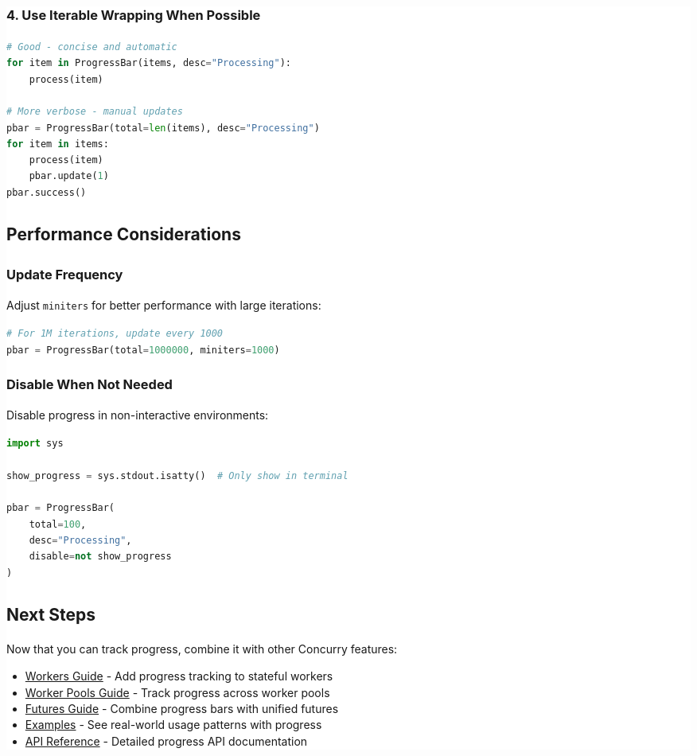 ### 4. Use Iterable Wrapping When Possible

```python
# Good - concise and automatic
for item in ProgressBar(items, desc="Processing"):
    process(item)

# More verbose - manual updates
pbar = ProgressBar(total=len(items), desc="Processing")
for item in items:
    process(item)
    pbar.update(1)
pbar.success()
```

## Performance Considerations

### Update Frequency

Adjust `miniters` for better performance with large iterations:

```python
# For 1M iterations, update every 1000
pbar = ProgressBar(total=1000000, miniters=1000)
```

### Disable When Not Needed

Disable progress in non-interactive environments:

```python
import sys

show_progress = sys.stdout.isatty()  # Only show in terminal

pbar = ProgressBar(
    total=100,
    desc="Processing",
    disable=not show_progress
)
```

## Next Steps

Now that you can track progress, combine it with other Concurry features:

- [Workers Guide](workers.md) - Add progress tracking to stateful workers
- [Worker Pools Guide](pools.md) - Track progress across worker pools
- [Futures Guide](futures.md) - Combine progress bars with unified futures
- [Examples](../examples.md) - See real-world usage patterns with progress
- [API Reference](../api/progress.md) - Detailed progress API documentation

